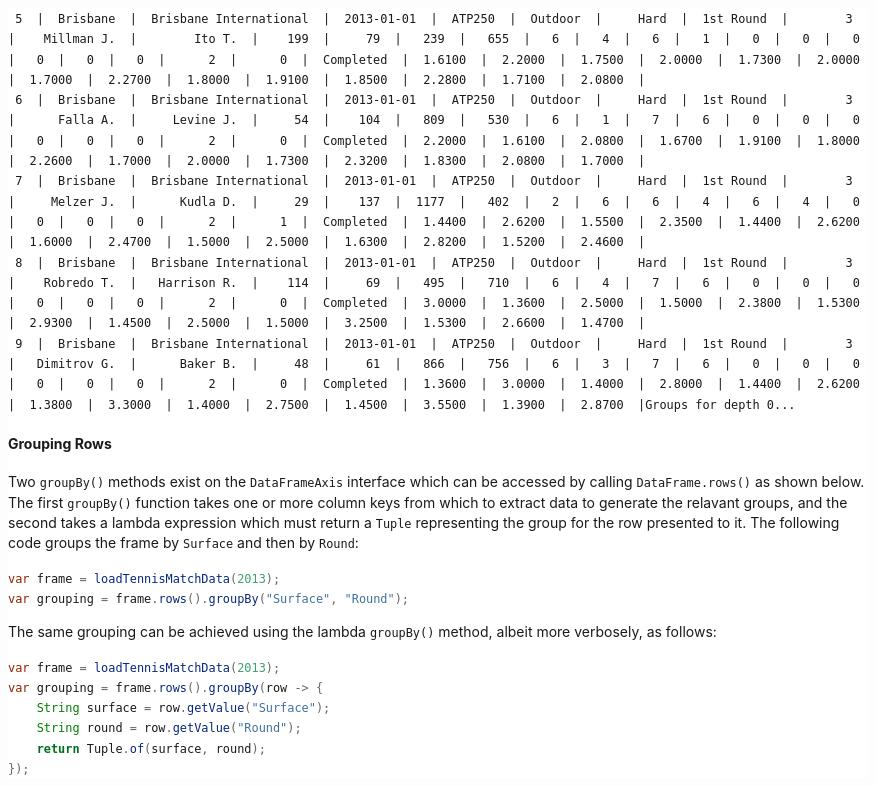      5  |  Brisbane  |  Brisbane International  |  2013-01-01  |  ATP250  |  Outdoor  |     Hard  |  1st Round  |        3  |    Millman J.  |        Ito T.  |    199  |     79  |   239  |   655  |   6  |   4  |   6  |   1  |   0  |   0  |   0  |   0  |   0  |   0  |      2  |      0  |  Completed  |  1.6100  |  2.2000  |  1.7500  |  2.0000  |  1.7300  |  2.0000  |  1.7000  |  2.2700  |  1.8000  |  1.9100  |  1.8500  |  2.2800  |  1.7100  |  2.0800  |
     6  |  Brisbane  |  Brisbane International  |  2013-01-01  |  ATP250  |  Outdoor  |     Hard  |  1st Round  |        3  |      Falla A.  |     Levine J.  |     54  |    104  |   809  |   530  |   6  |   1  |   7  |   6  |   0  |   0  |   0  |   0  |   0  |   0  |      2  |      0  |  Completed  |  2.2000  |  1.6100  |  2.0800  |  1.6700  |  1.9100  |  1.8000  |  2.2600  |  1.7000  |  2.0000  |  1.7300  |  2.3200  |  1.8300  |  2.0800  |  1.7000  |
     7  |  Brisbane  |  Brisbane International  |  2013-01-01  |  ATP250  |  Outdoor  |     Hard  |  1st Round  |        3  |     Melzer J.  |      Kudla D.  |     29  |    137  |  1177  |   402  |   2  |   6  |   6  |   4  |   6  |   4  |   0  |   0  |   0  |   0  |      2  |      1  |  Completed  |  1.4400  |  2.6200  |  1.5500  |  2.3500  |  1.4400  |  2.6200  |  1.6000  |  2.4700  |  1.5000  |  2.5000  |  1.6300  |  2.8200  |  1.5200  |  2.4600  |
     8  |  Brisbane  |  Brisbane International  |  2013-01-01  |  ATP250  |  Outdoor  |     Hard  |  1st Round  |        3  |    Robredo T.  |   Harrison R.  |    114  |     69  |   495  |   710  |   6  |   4  |   7  |   6  |   0  |   0  |   0  |   0  |   0  |   0  |      2  |      0  |  Completed  |  3.0000  |  1.3600  |  2.5000  |  1.5000  |  2.3800  |  1.5300  |  2.9300  |  1.4500  |  2.5000  |  1.5000  |  3.2500  |  1.5300  |  2.6600  |  1.4700  |
     9  |  Brisbane  |  Brisbane International  |  2013-01-01  |  ATP250  |  Outdoor  |     Hard  |  1st Round  |        3  |   Dimitrov G.  |      Baker B.  |     48  |     61  |   866  |   756  |   6  |   3  |   7  |   6  |   0  |   0  |   0  |   0  |   0  |   0  |      2  |      0  |  Completed  |  1.3600  |  3.0000  |  1.4000  |  2.8000  |  1.4400  |  2.6200  |  1.3800  |  3.3000  |  1.4000  |  2.7500  |  1.4500  |  3.5500  |  1.3900  |  2.8700  |Groups for depth 0...
</pre></div>

#### Grouping Rows

Two `groupBy()` methods exist on the `DataFrameAxis` interface which can be accessed by calling `DataFrame.rows()` as 
shown below. The first `groupBy()` function takes one or more column keys from which to extract data to generate the
relavant groups, and the second takes a lambda expression which must return a `Tuple` representing the group for the 
row presented to it. The following code groups the frame by `Surface` and then by `Round`:

<?prettify?>
```java
var frame = loadTennisMatchData(2013);
var grouping = frame.rows().groupBy("Surface", "Round");
```

The same grouping can be achieved using the lambda `groupBy()` method, albeit more verbosely, as follows:

<?prettify?>
```java
var frame = loadTennisMatchData(2013);
var grouping = frame.rows().groupBy(row -> {
    String surface = row.getValue("Surface");
    String round = row.getValue("Round");
    return Tuple.of(surface, round);
});
```
